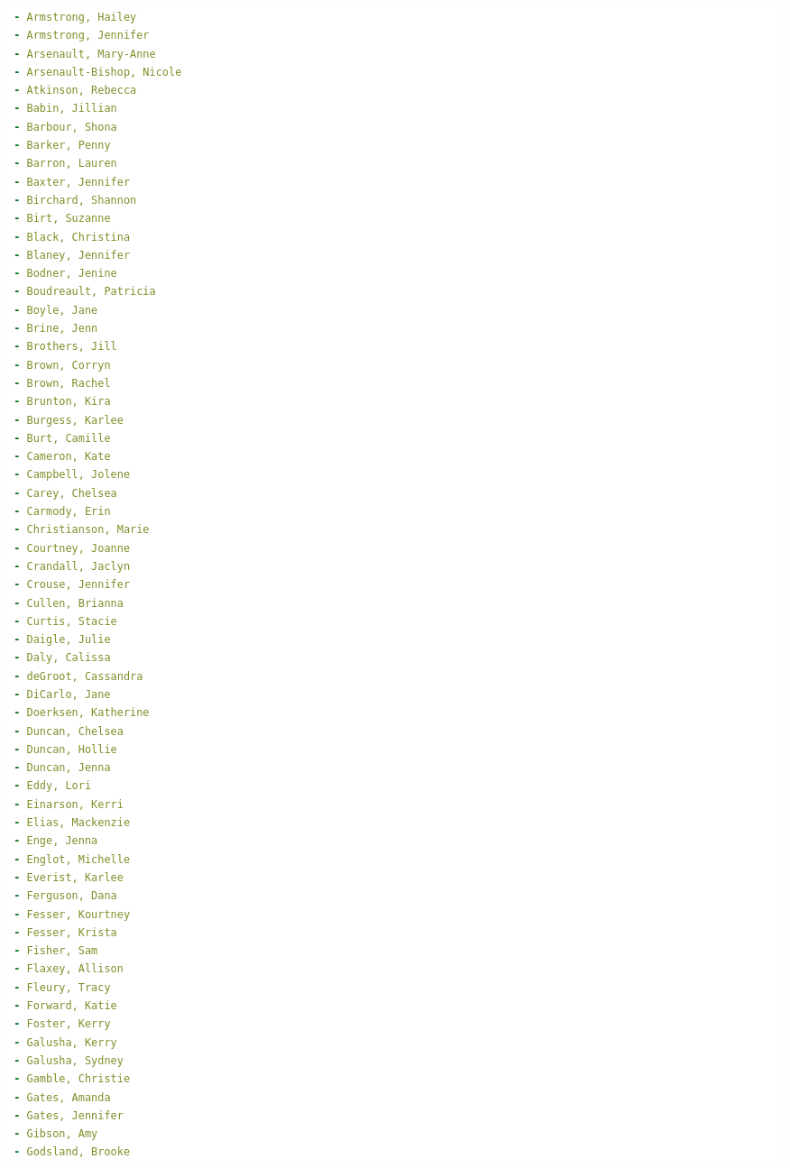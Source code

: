 ```yaml
 - Armstrong, Hailey
 - Armstrong, Jennifer
 - Arsenault, Mary-Anne
 - Arsenault-Bishop, Nicole
 - Atkinson, Rebecca
 - Babin, Jillian
 - Barbour, Shona
 - Barker, Penny
 - Barron, Lauren
 - Baxter, Jennifer
 - Birchard, Shannon
 - Birt, Suzanne
 - Black, Christina
 - Blaney, Jennifer
 - Bodner, Jenine
 - Boudreault, Patricia
 - Boyle, Jane
 - Brine, Jenn
 - Brothers, Jill
 - Brown, Corryn
 - Brown, Rachel
 - Brunton, Kira
 - Burgess, Karlee
 - Burt, Camille
 - Cameron, Kate
 - Campbell, Jolene
 - Carey, Chelsea
 - Carmody, Erin
 - Christianson, Marie
 - Courtney, Joanne
 - Crandall, Jaclyn
 - Crouse, Jennifer
 - Cullen, Brianna
 - Curtis, Stacie
 - Daigle, Julie
 - Daly, Calissa
 - deGroot, Cassandra
 - DiCarlo, Jane
 - Doerksen, Katherine
 - Duncan, Chelsea
 - Duncan, Hollie
 - Duncan, Jenna
 - Eddy, Lori
 - Einarson, Kerri
 - Elias, Mackenzie
 - Enge, Jenna
 - Englot, Michelle
 - Everist, Karlee
 - Ferguson, Dana
 - Fesser, Kourtney
 - Fesser, Krista
 - Fisher, Sam
 - Flaxey, Allison
 - Fleury, Tracy
 - Forward, Katie
 - Foster, Kerry
 - Galusha, Kerry
 - Galusha, Sydney
 - Gamble, Christie
 - Gates, Amanda
 - Gates, Jennifer
 - Gibson, Amy
 - Godsland, Brooke
```